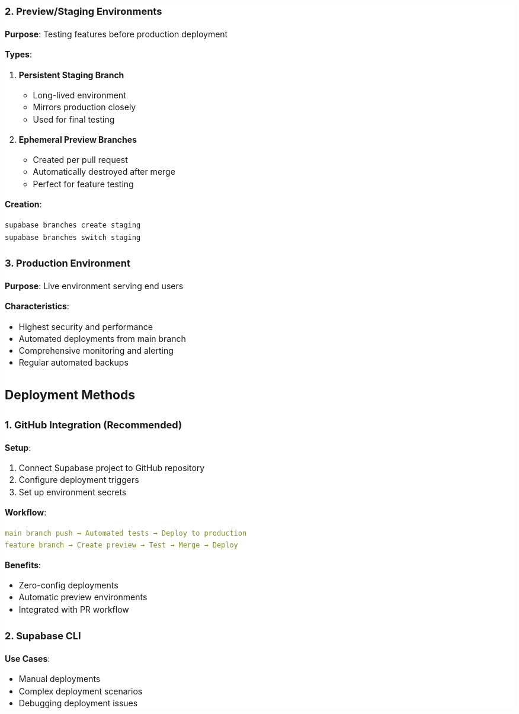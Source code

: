 ### 2. Preview/Staging Environments

**Purpose**: Testing features before production deployment

**Types**:
1. **Persistent Staging Branch**
   - Long-lived environment
   - Mirrors production closely
   - Used for final testing

2. **Ephemeral Preview Branches**
   - Created per pull request
   - Automatically destroyed after merge
   - Perfect for feature testing

**Creation**:
```bash
supabase branches create staging
supabase branches switch staging
```

### 3. Production Environment

**Purpose**: Live environment serving end users

**Characteristics**:
- Highest security and performance
- Automated deployments from main branch
- Comprehensive monitoring and alerting
- Regular automated backups

## Deployment Methods

### 1. GitHub Integration (Recommended)

**Setup**:
1. Connect Supabase project to GitHub repository
2. Configure deployment triggers
3. Set up environment secrets

**Workflow**:
```yaml
main branch push → Automated tests → Deploy to production
feature branch → Create preview → Test → Merge → Deploy
```

**Benefits**:
- Zero-config deployments
- Automatic preview environments
- Integrated with PR workflow

### 2. Supabase CLI

**Use Cases**:
- Manual deployments
- Complex deployment scenarios
- Debugging deployment issues
